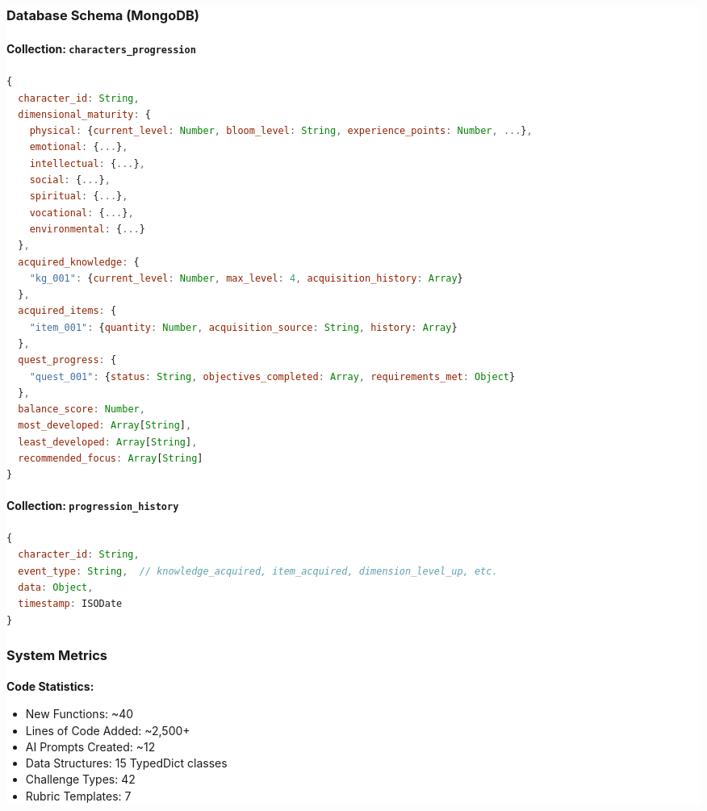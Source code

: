 ```
```

### Database Schema (MongoDB)

#### Collection: `characters_progression`
```javascript
{
  character_id: String,
  dimensional_maturity: {
    physical: {current_level: Number, bloom_level: String, experience_points: Number, ...},
    emotional: {...},
    intellectual: {...},
    social: {...},
    spiritual: {...},
    vocational: {...},
    environmental: {...}
  },
  acquired_knowledge: {
    "kg_001": {current_level: Number, max_level: 4, acquisition_history: Array}
  },
  acquired_items: {
    "item_001": {quantity: Number, acquisition_source: String, history: Array}
  },
  quest_progress: {
    "quest_001": {status: String, objectives_completed: Array, requirements_met: Object}
  },
  balance_score: Number,
  most_developed: Array[String],
  least_developed: Array[String],
  recommended_focus: Array[String]
}
```

#### Collection: `progression_history`
```javascript
{
  character_id: String,
  event_type: String,  // knowledge_acquired, item_acquired, dimension_level_up, etc.
  data: Object,
  timestamp: ISODate
}
```

### System Metrics

**Code Statistics:**
- New Functions: ~40
- Lines of Code Added: ~2,500+
- AI Prompts Created: ~12
- Data Structures: 15 TypedDict classes
- Challenge Types: 42
- Rubric Templates: 7
